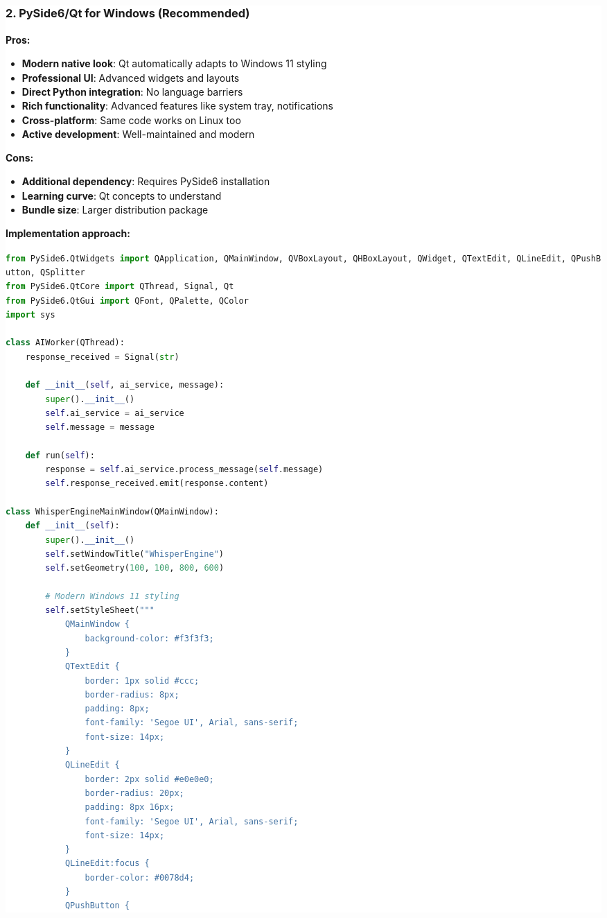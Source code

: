### 2. PySide6/Qt for Windows (Recommended)

**Pros:**
- **Modern native look**: Qt automatically adapts to Windows 11 styling
- **Professional UI**: Advanced widgets and layouts
- **Direct Python integration**: No language barriers
- **Rich functionality**: Advanced features like system tray, notifications
- **Cross-platform**: Same code works on Linux too
- **Active development**: Well-maintained and modern

**Cons:**
- **Additional dependency**: Requires PySide6 installation
- **Learning curve**: Qt concepts to understand
- **Bundle size**: Larger distribution package

**Implementation approach:**
```python
from PySide6.QtWidgets import QApplication, QMainWindow, QVBoxLayout, QHBoxLayout, QWidget, QTextEdit, QLineEdit, QPushButton, QSplitter
from PySide6.QtCore import QThread, Signal, Qt
from PySide6.QtGui import QFont, QPalette, QColor
import sys

class AIWorker(QThread):
    response_received = Signal(str)
    
    def __init__(self, ai_service, message):
        super().__init__()
        self.ai_service = ai_service
        self.message = message
    
    def run(self):
        response = self.ai_service.process_message(self.message)
        self.response_received.emit(response.content)

class WhisperEngineMainWindow(QMainWindow):
    def __init__(self):
        super().__init__()
        self.setWindowTitle("WhisperEngine")
        self.setGeometry(100, 100, 800, 600)
        
        # Modern Windows 11 styling
        self.setStyleSheet("""
            QMainWindow {
                background-color: #f3f3f3;
            }
            QTextEdit {
                border: 1px solid #ccc;
                border-radius: 8px;
                padding: 8px;
                font-family: 'Segoe UI', Arial, sans-serif;
                font-size: 14px;
            }
            QLineEdit {
                border: 2px solid #e0e0e0;
                border-radius: 20px;
                padding: 8px 16px;
                font-family: 'Segoe UI', Arial, sans-serif;
                font-size: 14px;
            }
            QLineEdit:focus {
                border-color: #0078d4;
            }
            QPushButton {
```